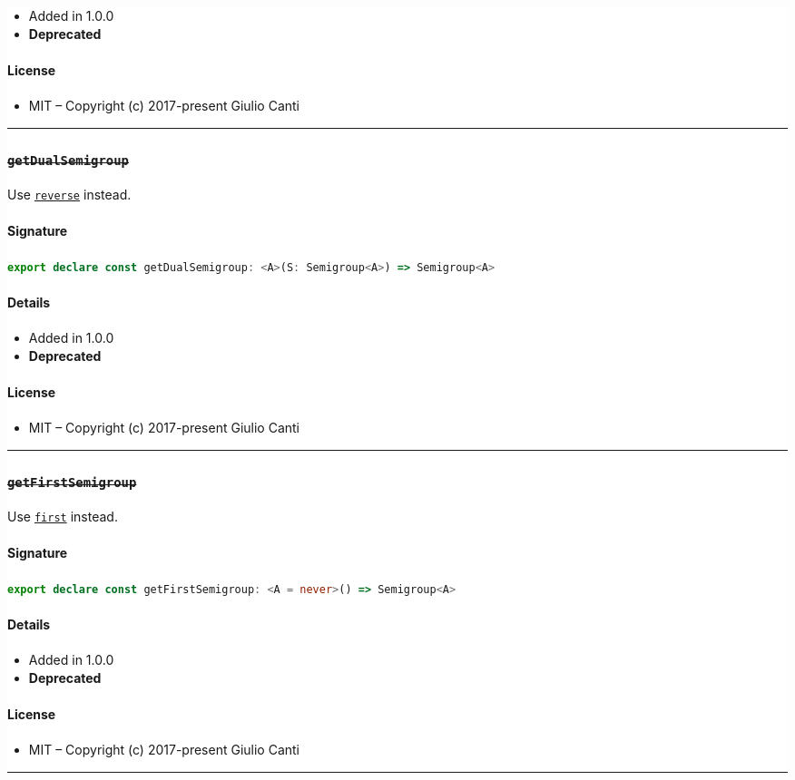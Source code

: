 * Added in 1.0.0
* **Deprecated**


#### License

* MIT – Copyright (c) 2017-present Giulio Canti

---


### ~~`getDualSemigroup`~~

Use [`reverse`](#reverse) instead.




#### Signature

```typescript
export declare const getDualSemigroup: <A>(S: Semigroup<A>) => Semigroup<A>
```

#### Details

* Added in 1.0.0
* **Deprecated**


#### License

* MIT – Copyright (c) 2017-present Giulio Canti

---


### ~~`getFirstSemigroup`~~

Use [`first`](#first) instead.




#### Signature

```typescript
export declare const getFirstSemigroup: <A = never>() => Semigroup<A>
```

#### Details

* Added in 1.0.0
* **Deprecated**


#### License

* MIT – Copyright (c) 2017-present Giulio Canti

---
